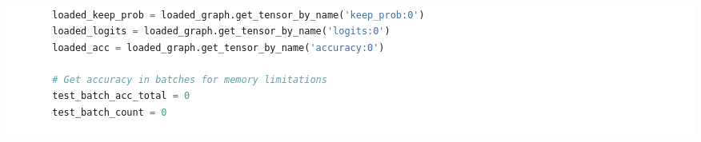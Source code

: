 ```python
        loaded_keep_prob = loaded_graph.get_tensor_by_name('keep_prob:0')
        loaded_logits = loaded_graph.get_tensor_by_name('logits:0')
        loaded_acc = loaded_graph.get_tensor_by_name('accuracy:0')
        
        # Get accuracy in batches for memory limitations
        test_batch_acc_total = 0
        test_batch_count = 0
        
